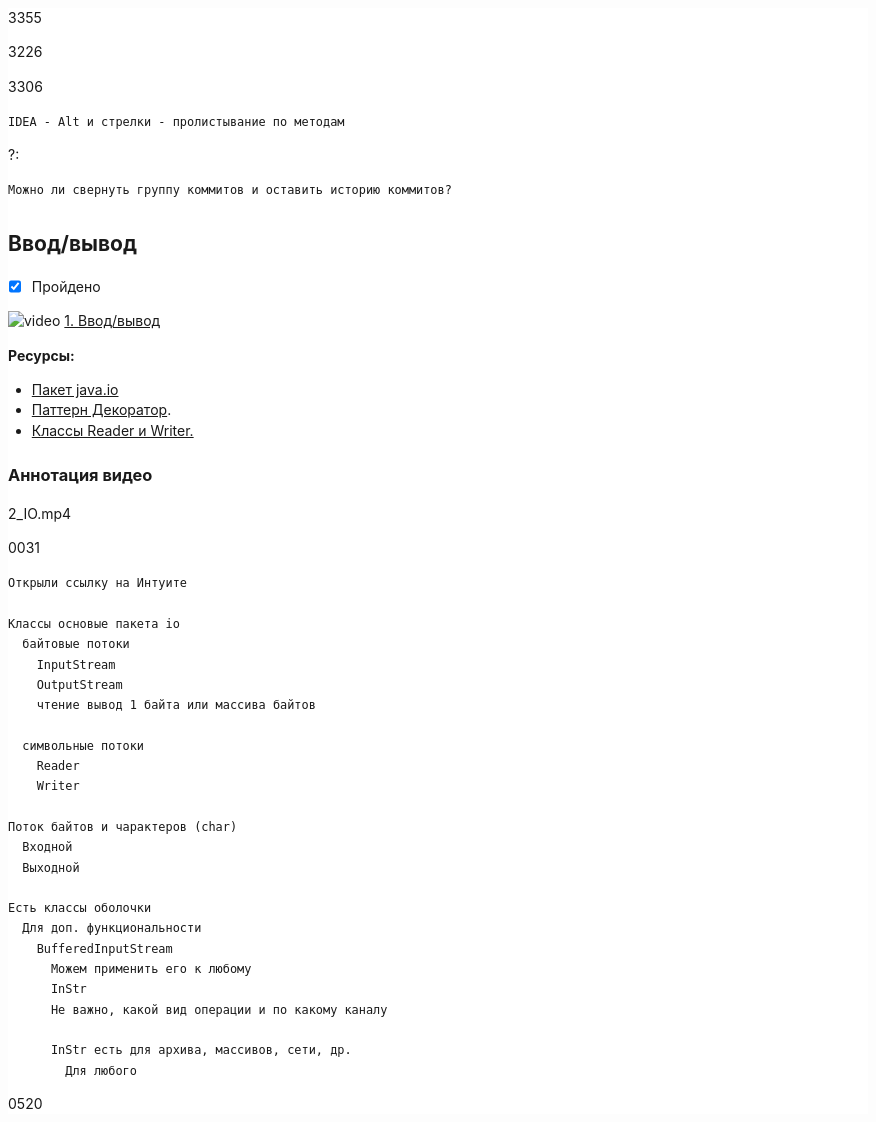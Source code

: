 3355

3226

3306

    IDEA - Alt и стрелки - пролистывание по методам

?:

    Можно ли свернуть группу коммитов и оставить историю коммитов?

## Ввод/вывод
- [x] Пройдено

![video](https://cloud.githubusercontent.com/assets/13649199/13672715/06dbc6ce-e6e7-11e5-81a9-04fbddb9e488.png) 
[1. Ввод/вывод](https://drive.google.com/open?id=0B_4NpoQW1xfpZHk3TnYyaDRjY3M)

**Ресурсы:**
- <a href="http://www.intuit.ru/studies/courses/16/16/lecture/27133">Пакет java.io</a>
- <a href="http://ru.wikipedia.org/wiki/Декоратор_(шаблон_проектирования)">Паттерн Декоратор</a>.
- <a href="http://www.intuit.ru/studies/courses/16/16/lecture/27133?page=4">Классы Reader и Writer.</a>

### Аннотация видео
2_IO.mp4

0031
    
    Открыли ссылку на Интуите

    Классы основые пакета io
      байтовые потоки
        InputStream
        OutputStream
        чтение вывод 1 байта или массива байтов
      
      символьные потоки
        Reader
        Writer

    Поток байтов и чарактеров (char)
      Входной
      Выходной

    Есть классы оболочки
      Для доп. функциональности
        BufferedInputStream
          Можем применить его к любому 
          InStr
          Не важно, какой вид операции и по какому каналу

          InStr есть для архива, массивов, сети, др.
            Для любого

0520
